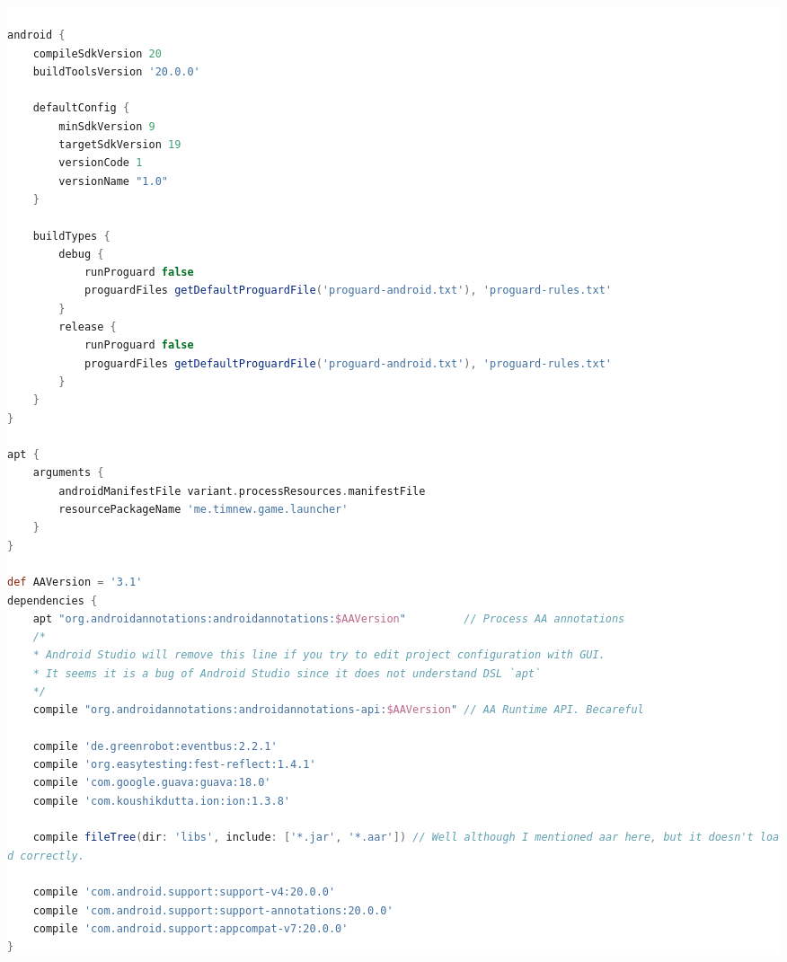 ```gradle \Launcher\build.gradle

android {
    compileSdkVersion 20
    buildToolsVersion '20.0.0'

    defaultConfig {
        minSdkVersion 9
        targetSdkVersion 19
        versionCode 1
        versionName "1.0"
    }

    buildTypes {
        debug {
            runProguard false
            proguardFiles getDefaultProguardFile('proguard-android.txt'), 'proguard-rules.txt'
        }
        release {
            runProguard false
            proguardFiles getDefaultProguardFile('proguard-android.txt'), 'proguard-rules.txt'
        }
    }
}

apt {
    arguments {
        androidManifestFile variant.processResources.manifestFile
        resourcePackageName 'me.timnew.game.launcher'
    }
}

def AAVersion = '3.1'
dependencies {
    apt "org.androidannotations:androidannotations:$AAVersion"         // Process AA annotations
    /*
    * Android Studio will remove this line if you try to edit project configuration with GUI.
    * It seems it is a bug of Android Studio since it does not understand DSL `apt`
    */
    compile "org.androidannotations:androidannotations-api:$AAVersion" // AA Runtime API. Becareful

    compile 'de.greenrobot:eventbus:2.2.1'
    compile 'org.easytesting:fest-reflect:1.4.1'
    compile 'com.google.guava:guava:18.0'
    compile 'com.koushikdutta.ion:ion:1.3.8'

    compile fileTree(dir: 'libs', include: ['*.jar', '*.aar']) // Well although I mentioned aar here, but it doesn't load correctly.

    compile 'com.android.support:support-v4:20.0.0'
    compile 'com.android.support:support-annotations:20.0.0'
    compile 'com.android.support:appcompat-v7:20.0.0'
}
```


[AssertJ-Android]: https://github.com/square/assertj-android
[Version Compatibility Table]: http://tools.android.com/tech-docs/new-build-system/version-compatibility
[Android Gradle App with Robolectric JUnit tests]: http://blog.blundell-apps.com/android-gradle-app-with-robolectric-junit-tests/
[tests-app-robolectric-junit]: https://github.com/blundell/tests-app-robolectric-junit
[deckard-gradle]: https://github.com/robolectric/deckard-gradle
[android-unit-test]: https://github.com/JCAndKSolutions/android-unit-test
[android-studio-unit-test-plugin]: https://github.com/evant/android-studio-unit-test-plugin
[robolectric-gradle-plugin]: https://github.com/robolectric/robolectric-gradle-plugin
[robolectric-plugin]: https://github.com/novoda/robolectric-plugin